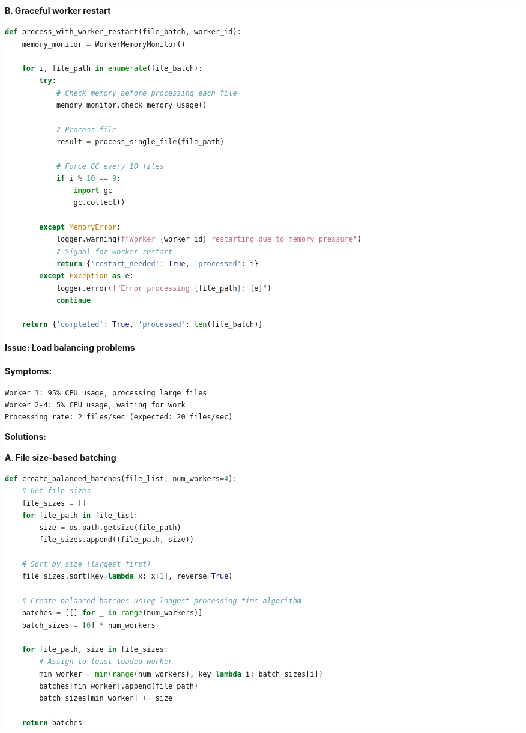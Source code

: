 **B. Graceful worker restart**

```python
def process_with_worker_restart(file_batch, worker_id):
    memory_monitor = WorkerMemoryMonitor()
    
    for i, file_path in enumerate(file_batch):
        try:
            # Check memory before processing each file
            memory_monitor.check_memory_usage()
            
            # Process file
            result = process_single_file(file_path)
            
            # Force GC every 10 files
            if i % 10 == 9:
                import gc
                gc.collect()
                
        except MemoryError:
            logger.warning(f"Worker {worker_id} restarting due to memory pressure")
            # Signal for worker restart
            return {'restart_needed': True, 'processed': i}
        except Exception as e:
            logger.error(f"Error processing {file_path}: {e}")
            continue
    
    return {'completed': True, 'processed': len(file_batch)}
```

#### Issue: Load balancing problems

**Symptoms:**

```
Worker 1: 95% CPU usage, processing large files
Worker 2-4: 5% CPU usage, waiting for work
Processing rate: 2 files/sec (expected: 20 files/sec)
```

**Solutions:**

**A. File size-based batching**

```python
def create_balanced_batches(file_list, num_workers=4):
    # Get file sizes
    file_sizes = []
    for file_path in file_list:
        size = os.path.getsize(file_path)
        file_sizes.append((file_path, size))
    
    # Sort by size (largest first)
    file_sizes.sort(key=lambda x: x[1], reverse=True)
    
    # Create balanced batches using longest processing time algorithm
    batches = [[] for _ in range(num_workers)]
    batch_sizes = [0] * num_workers
    
    for file_path, size in file_sizes:
        # Assign to least loaded worker
        min_worker = min(range(num_workers), key=lambda i: batch_sizes[i])
        batches[min_worker].append(file_path)
        batch_sizes[min_worker] += size
    
    return batches
```
